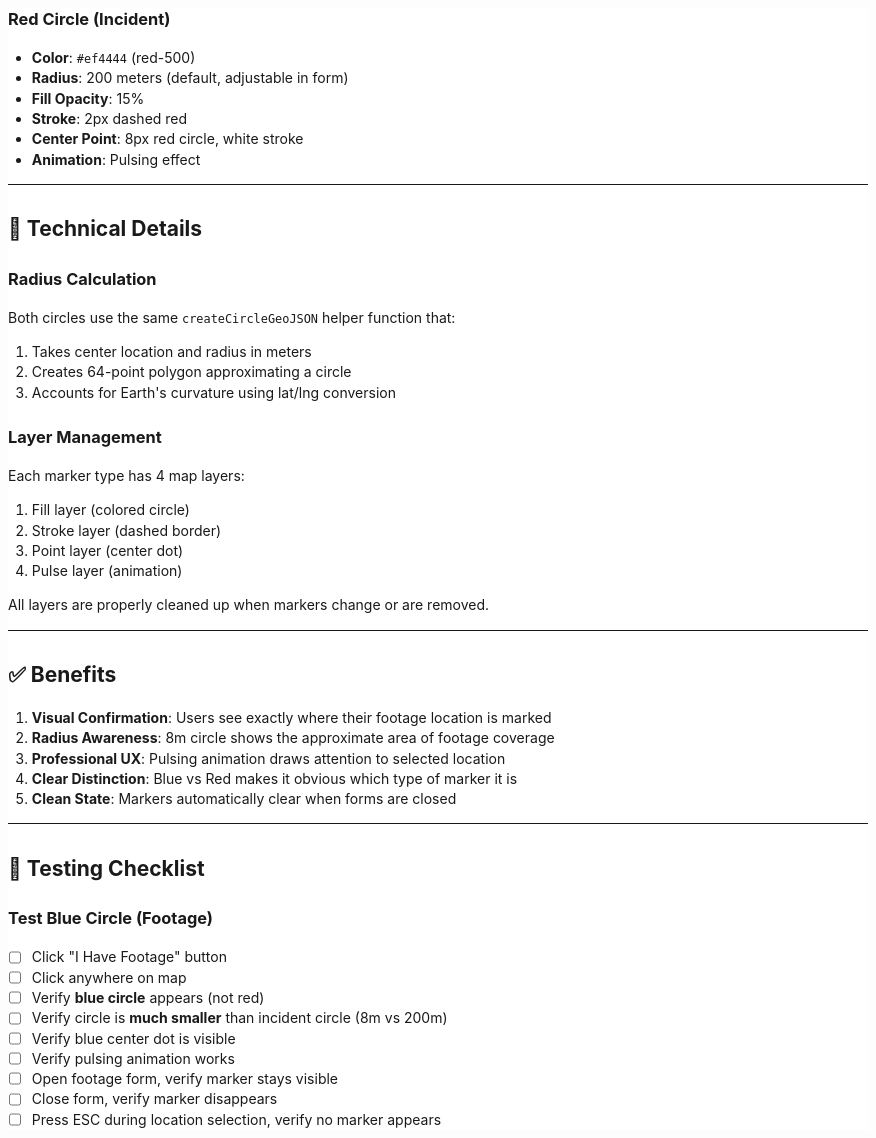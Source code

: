 ### Red Circle (Incident)
- **Color**: `#ef4444` (red-500)
- **Radius**: 200 meters (default, adjustable in form)
- **Fill Opacity**: 15%
- **Stroke**: 2px dashed red
- **Center Point**: 8px red circle, white stroke
- **Animation**: Pulsing effect

---

## 🔧 Technical Details

### Radius Calculation
Both circles use the same `createCircleGeoJSON` helper function that:
1. Takes center location and radius in meters
2. Creates 64-point polygon approximating a circle
3. Accounts for Earth's curvature using lat/lng conversion

### Layer Management
Each marker type has 4 map layers:
1. Fill layer (colored circle)
2. Stroke layer (dashed border)
3. Point layer (center dot)
4. Pulse layer (animation)

All layers are properly cleaned up when markers change or are removed.

---

## ✅ Benefits

1. **Visual Confirmation**: Users see exactly where their footage location is marked
2. **Radius Awareness**: 8m circle shows the approximate area of footage coverage
3. **Professional UX**: Pulsing animation draws attention to selected location
4. **Clear Distinction**: Blue vs Red makes it obvious which type of marker it is
5. **Clean State**: Markers automatically clear when forms are closed

---

## 🧪 Testing Checklist

### Test Blue Circle (Footage)
- [ ] Click "I Have Footage" button
- [ ] Click anywhere on map
- [ ] Verify **blue circle** appears (not red)
- [ ] Verify circle is **much smaller** than incident circle (8m vs 200m)
- [ ] Verify blue center dot is visible
- [ ] Verify pulsing animation works
- [ ] Open footage form, verify marker stays visible
- [ ] Close form, verify marker disappears
- [ ] Press ESC during location selection, verify no marker appears
